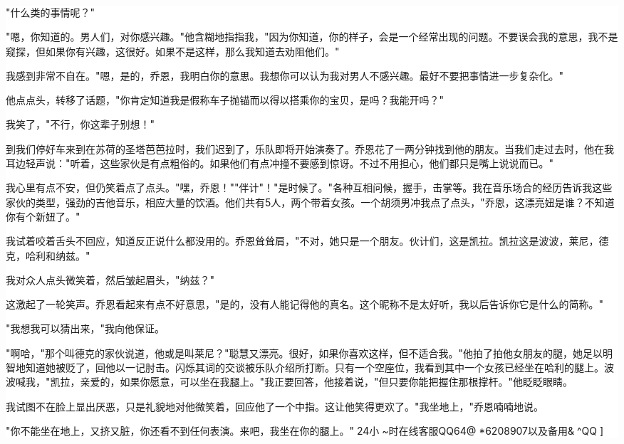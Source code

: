 "什么类的事情呢？"





"嗯，你知道的。男人们，对你感兴趣。"他含糊地指指我，"因为你知道，你的样子，会是一个经常出现的问题。不要误会我的意思，我不是窥探，但如果你有兴趣，这很好。如果不是这样，那么我知道去劝阻他们。"





我感到非常不自在。"嗯，是的，乔恩，我明白你的意思。我想你可以认为我对男人不感兴趣。最好不要把事情进一步复杂化。"





他点点头，转移了话题，"你肯定知道我是假称车子抛锚而以得以搭乘你的宝贝，是吗？我能开吗？"



我笑了，"不行，你这辈子别想！"







到我们停好车来到在苏荷的圣塔芭芭拉时，我们迟到了，乐队即将开始演奏了。乔恩花了一两分钟找到他的朋友。当我们走过去时，他在我耳边轻声说："听着，这些家伙是有点粗俗的。如果他们有点冲撞不要感到惊讶。不过不用担心，他们都只是嘴上说说而已。"





我心里有点不安，但仍笑着点了点头。"嘿，乔恩！""伴计"！"是时候了。"各种互相问候，握手，击掌等。我在音乐场合的经历告诉我这些家伙的类型，强劲的吉他音乐，相应大量的饮酒。他们共有5人，两个带着女孩。一个胡须男冲我点了点头，"乔恩，这漂亮妞是谁？不知道你有个新妞了。"





我试着咬着舌头不回应，知道反正说什么都没用的。乔恩耸耸肩，"不对，她只是一个朋友。伙计们，这是凯拉。凯拉这是波波，莱尼，德克，哈利和纳兹。"



我对众人点头微笑着，然后皱起眉头，"纳兹？"





这激起了一轮笑声。乔恩看起来有点不好意思，"是的，没有人能记得他的真名。这个昵称不是太好听，我以后告诉你它是什么的简称。" 



"我想我可以猜出来，"我向他保证。





"啊哈，"那个叫德克的家伙说道，他或是叫莱尼？"聪慧又漂亮。很好，如果你喜欢这样，但不适合我。"他拍了拍他女朋友的腿，她足以明智地知道她被贬了，回他以一记肘击。闪烁其词的交谈被乐队介绍所打断。只有一个空座位，我看到其中一个女孩已经坐在哈利的腿上。波波喊我，"凯拉，亲爱的，如果你愿意，可以坐在我腿上。"我正要回答，他接着说，"但只要你能把握住那根撑杆。"他眨眨眼睛。





我试图不在脸上显出厌恶，只是礼貌地对他微笑着，回应他了一个中指。这让他笑得更欢了。"我坐地上，"乔恩喃喃地说。





"你不能坐在地上，又挤又脏，你还看不到任何表演。来吧，我坐在你的腿上。" 24小 ~时在线客服QQ64@ *6208907以及备用& ^QQ ]
